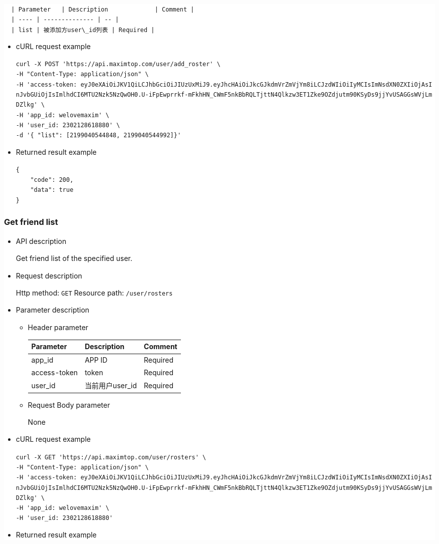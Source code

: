       | Parameter   | Description             | Comment |
      | ---- | -------------- | -- |
      | list | 被添加方user\_id列表 | Required |
*   cURL request example

    ```
    curl -X POST 'https://api.maximtop.com/user/add_roster' \
    -H "Content-Type: application/json" \
    -H 'access-token: eyJ0eXAiOiJKV1QiLCJhbGciOiJIUzUxMiJ9.eyJhcHAiOiJkcGJkdmVrZmVjYm8iLCJzdWIiOiIyMCIsImNsdXN0ZXIiOjAsInJvbGUiOjIsImlhdCI6MTU2Nzk5NzQwOH0.U-iFpEwprrkf-mFkhHN_CWmF5nkBbRQLTjttN4Qlkzw3ET1Zke9OZdjutm90KSyDs9jjYvUSAGGsWVjLmDZlkg' \
    -H 'app_id: welovemaxim' \
    -H 'user_id: 2302128618880' \
    -d '{ "list": [2199040544848, 2199040544992]}'
    ```
*   Returned result example

    ```
    {
    	"code": 200,
    	"data": true
    }
    ```

### Get friend list

*   API description

    Get friend list of the specified user.
*   Request description

    Http method: `GET` Resource path: `/user/rosters`
* Parameter description
  *   Header parameter

      | Parameter           | Description           | Comment |
      | ------------ | ------------ | -- |
      | app\_id      | APP ID       | Required |
      | access-token | token        | Required |
      | user\_id     | 当前用户user\_id | Required |
  *   Request Body parameter

      None
*   cURL request example

    ```
    curl -X GET 'https://api.maximtop.com/user/rosters' \
    -H "Content-Type: application/json" \
    -H 'access-token: eyJ0eXAiOiJKV1QiLCJhbGciOiJIUzUxMiJ9.eyJhcHAiOiJkcGJkdmVrZmVjYm8iLCJzdWIiOiIyMCIsImNsdXN0ZXIiOjAsInJvbGUiOjIsImlhdCI6MTU2Nzk5NzQwOH0.U-iFpEwprrkf-mFkhHN_CWmF5nkBbRQLTjttN4Qlkzw3ET1Zke9OZdjutm90KSyDs9jjYvUSAGGsWVjLmDZlkg' \
    -H 'app_id: welovemaxim' \
    -H 'user_id: 2302128618880'
    ```
*   Returned result example
